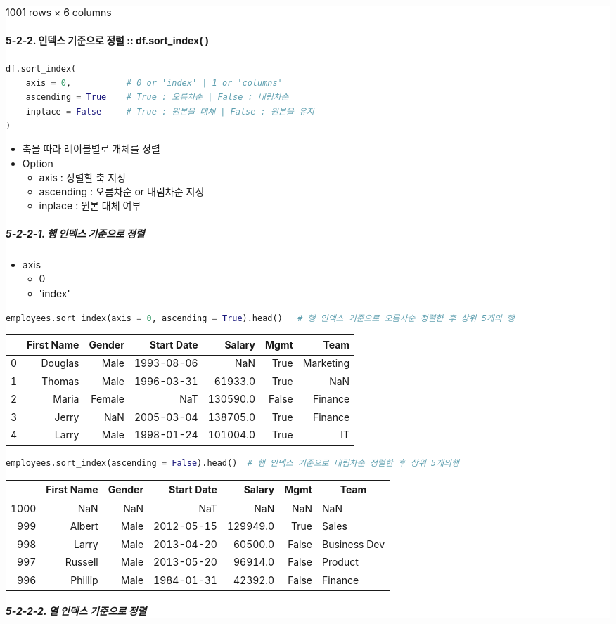 1001 rows × 6 columns

#### 5-2-2. 인덱스 기준으로 정렬 :: df.sort_index( )
```python
df.sort_index(
    axis = 0,           # 0 or 'index' | 1 or 'columns'
    ascending = True    # True : 오름차순 | False : 내림차순
    inplace = False     # True : 원본을 대체 | False : 원본을 유지
)
```
- 축을 따라 레이블별로 개체를 정렬
- Option
    - axis : 정렬할 축 지정
    - ascending : 오름차순 or 내림차순 지정
    - inplace : 원본 대체 여부

##### 5-2-2-1. 행 인덱스 기준으로 정렬
- axis
    - 0
    - 'index'


```python
employees.sort_index(axis = 0, ascending = True).head()   # 행 인덱스 기준으로 오름차순 정렬한 후 상위 5개의 행
```

|      | First Name | Gender | Start Date |   Salary |  Mgmt |      Team |
| ---: | ---------: | -----: | ---------: | -------: | ----: | --------: |
|    0 |    Douglas |   Male | 1993-08-06 |      NaN |  True | Marketing |
|    1 |     Thomas |   Male | 1996-03-31 |  61933.0 |  True |       NaN |
|    2 |      Maria | Female |        NaT | 130590.0 | False |   Finance |
|    3 |      Jerry |    NaN | 2005-03-04 | 138705.0 |  True |   Finance |
|    4 |      Larry |   Male | 1998-01-24 | 101004.0 |  True |        IT |


```python
employees.sort_index(ascending = False).head()  # 행 인덱스 기준으로 내림차순 정렬한 후 상위 5개의행
```

|      | First Name | Gender | Start Date |   Salary |  Mgmt | Team         |
| ---: | ---------: | -----: | ---------: | -------: | ----: | ------------ |
| 1000 |        NaN |    NaN |        NaT |      NaN |   NaN | NaN          |
|  999 |     Albert |   Male | 2012-05-15 | 129949.0 |  True | Sales        |
|  998 |      Larry |   Male | 2013-04-20 |  60500.0 | False | Business Dev |
|  997 |    Russell |   Male | 2013-05-20 |  96914.0 | False | Product      |
|  996 |    Phillip |   Male | 1984-01-31 |  42392.0 | False | Finance      |

##### 5-2-2-2. 열 인덱스 기준으로 정렬
